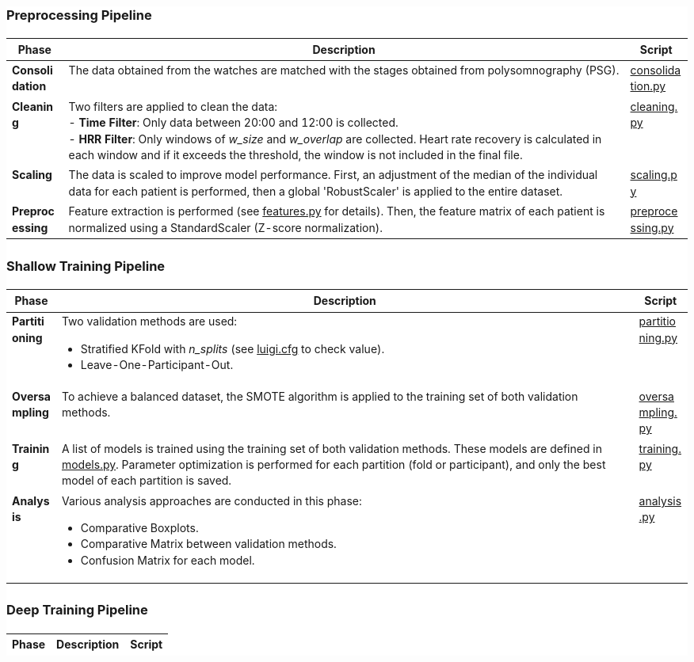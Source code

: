 ### Preprocessing Pipeline

| **Phase**         | **Description**                                                                                                                                                                                                                                                                                                               | **Script**                                                      |
|-------------------|-------------------------------------------------------------------------------------------------------------------------------------------------------------------------------------------------------------------------------------------------------------------------------------------------------------------------------|-----------------------------------------------------------------|
| **Consolidation** | The data obtained from the watches are matched with the stages obtained from polysomnography (PSG).                                                                                                                                                                                                                           | [consolidation.py](src/preprocessing_pipeline/consolidation.py) |
| **Cleaning**      | Two filters are applied to clean the data:<br>- **Time Filter**: Only data between 20:00 and 12:00 is collected.<br>- **HRR Filter**: Only windows of *w_size* and *w_overlap* are collected. Heart rate recovery is calculated in each window and if it exceeds the threshold, the window is not included in the final file. | [cleaning.py](src/preprocessing_pipeline/cleaning.py)           |
| **Scaling**       | The data is scaled to improve model performance. First, an adjustment of the median of the individual data for each patient is performed, then a global 'RobustScaler' is applied to the entire dataset.                                                                                                                      | [scaling.py](src/preprocessing_pipeline/scaling.py)             |
| **Preprocessing** | Feature extraction is performed (see [features.py](src/preprocessing_pipeline/features.py) for details). Then, the feature matrix of each patient is normalized using a StandardScaler (Z-score normalization).                                                                                                               | [preprocessing.py](src/preprocessing_pipeline/preprocessing.py) |

### Shallow Training Pipeline

| **Phase**        | **Description**                                                                                                                                                                                                                                                                           | **Script**                                              |
|------------------|-------------------------------------------------------------------------------------------------------------------------------------------------------------------------------------------------------------------------------------------------------------------------------------------|---------------------------------------------------------|
| **Partitioning** | Two validation methods are used: <ul><li>Stratified KFold with *n_splits* (see [luigi.cfg](luigi.cfg) to check value).</li><li>Leave-One-Participant-Out.</li></ul>                                                                                                                       | [partitioning.py](src/shallow_pipeline/partitioning.py) |
| **Oversampling** | To achieve a balanced dataset, the SMOTE algorithm is applied to the training set of both validation methods.                                                                                                                                                                             | [oversampling.py](src/shallow_pipeline/oversampling.py) |
| **Training**     | A list of models is trained using the training set of both validation methods. These models are defined in [models.py](src/shallow_pipeline/models.py). Parameter optimization is performed for each partition (fold or participant), and only the best model of each partition is saved. | [training.py](src/shallow_pipeline/training.py)         |
| **Analysis**     | Various analysis approaches are conducted in this phase: <ul><li>Comparative Boxplots.</li><li>Comparative Matrix between validation methods.</li><li>Confusion Matrix for each model.</li></ul>                                                                                          | [analysis.py](src/shallow_pipeline/analysis.py)         |

### Deep Training Pipeline

| **Phase**        | **Description**                                                                                                                                                                                                                                                                                                                                                                                                                                                                                                             | **Script**                                           |
|------------------|-----------------------------------------------------------------------------------------------------------------------------------------------------------------------------------------------------------------------------------------------------------------------------------------------------------------------------------------------------------------------------------------------------------------------------------------------------------------------------------------------------------------------------|------------------------------------------------------|